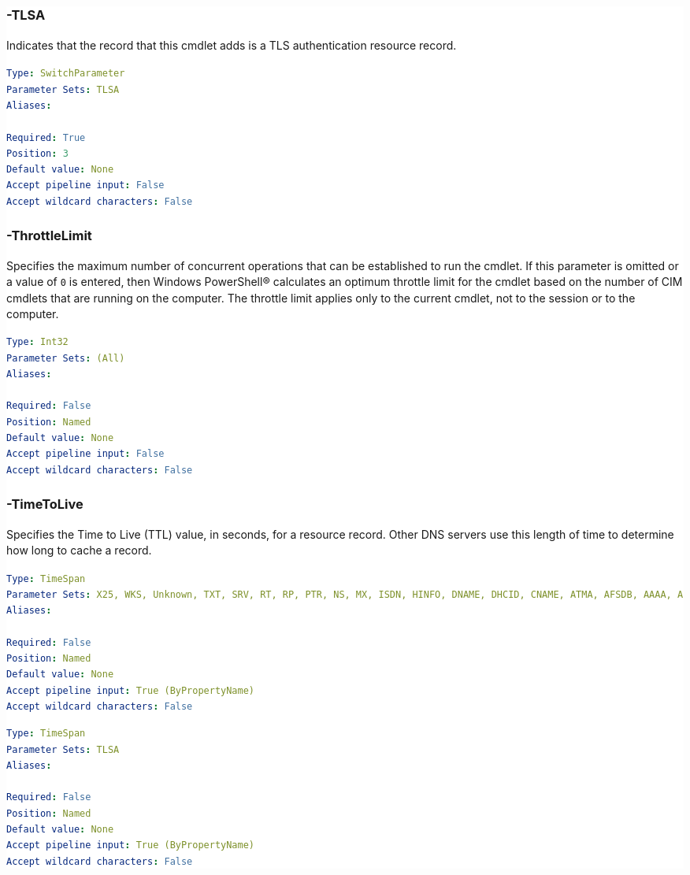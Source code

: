 ### -TLSA
Indicates that the record that this cmdlet adds is a TLS authentication resource record.

```yaml
Type: SwitchParameter
Parameter Sets: TLSA
Aliases:

Required: True
Position: 3
Default value: None
Accept pipeline input: False
Accept wildcard characters: False
```

### -ThrottleLimit
Specifies the maximum number of concurrent operations that can be established to run the cmdlet.
If this parameter is omitted or a value of `0` is entered, then Windows PowerShell® calculates an optimum throttle limit for the cmdlet based on the number of CIM cmdlets that are running on the computer.
The throttle limit applies only to the current cmdlet, not to the session or to the computer.

```yaml
Type: Int32
Parameter Sets: (All)
Aliases:

Required: False
Position: Named
Default value: None
Accept pipeline input: False
Accept wildcard characters: False
```

### -TimeToLive
Specifies the Time to Live (TTL) value, in seconds, for a resource record.
Other DNS servers use this length of time to determine how long to cache a record.

```yaml
Type: TimeSpan
Parameter Sets: X25, WKS, Unknown, TXT, SRV, RT, RP, PTR, NS, MX, ISDN, HINFO, DNAME, DHCID, CNAME, ATMA, AFSDB, AAAA, A
Aliases:

Required: False
Position: Named
Default value: None
Accept pipeline input: True (ByPropertyName)
Accept wildcard characters: False
```

```yaml
Type: TimeSpan
Parameter Sets: TLSA
Aliases:

Required: False
Position: Named
Default value: None
Accept pipeline input: True (ByPropertyName)
Accept wildcard characters: False
```
